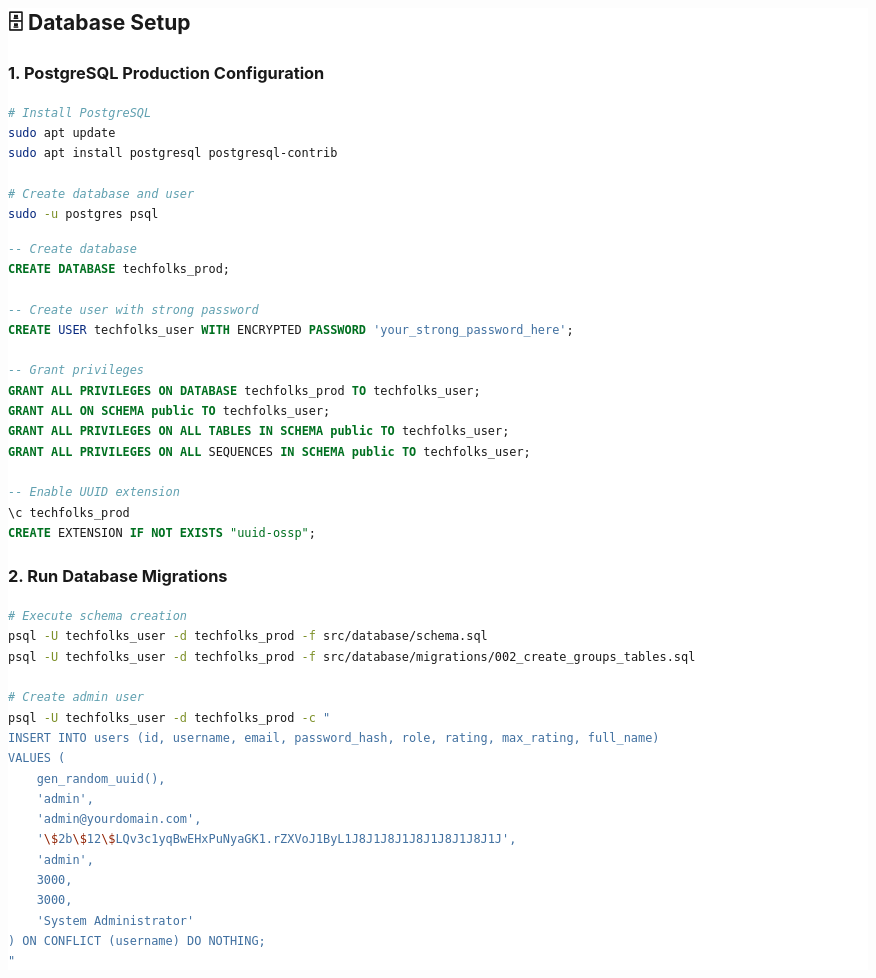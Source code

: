 ## 🗄️ Database Setup

### 1. PostgreSQL Production Configuration

```bash
# Install PostgreSQL
sudo apt update
sudo apt install postgresql postgresql-contrib

# Create database and user
sudo -u postgres psql
```

```sql
-- Create database
CREATE DATABASE techfolks_prod;

-- Create user with strong password
CREATE USER techfolks_user WITH ENCRYPTED PASSWORD 'your_strong_password_here';

-- Grant privileges
GRANT ALL PRIVILEGES ON DATABASE techfolks_prod TO techfolks_user;
GRANT ALL ON SCHEMA public TO techfolks_user;
GRANT ALL PRIVILEGES ON ALL TABLES IN SCHEMA public TO techfolks_user;
GRANT ALL PRIVILEGES ON ALL SEQUENCES IN SCHEMA public TO techfolks_user;

-- Enable UUID extension
\c techfolks_prod
CREATE EXTENSION IF NOT EXISTS "uuid-ossp";
```

### 2. Run Database Migrations

```bash
# Execute schema creation
psql -U techfolks_user -d techfolks_prod -f src/database/schema.sql
psql -U techfolks_user -d techfolks_prod -f src/database/migrations/002_create_groups_tables.sql

# Create admin user
psql -U techfolks_user -d techfolks_prod -c "
INSERT INTO users (id, username, email, password_hash, role, rating, max_rating, full_name) 
VALUES (
    gen_random_uuid(), 
    'admin', 
    'admin@yourdomain.com', 
    '\$2b\$12\$LQv3c1yqBwEHxPuNyaGK1.rZXVoJ1ByL1J8J1J8J1J8J1J8J1J8J1J', 
    'admin', 
    3000, 
    3000,
    'System Administrator'
) ON CONFLICT (username) DO NOTHING;
"
```
